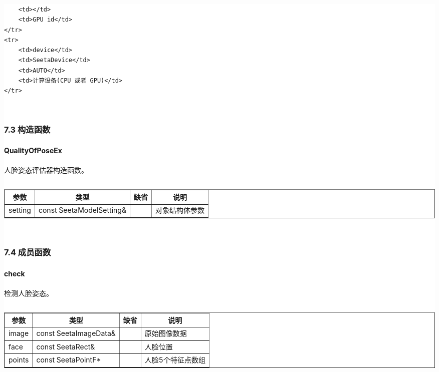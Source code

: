         <td></td>
        <td>GPU id</td>
    </tr>
    <tr>
        <td>device</td>
        <td>SeetaDevice</td>
        <td>AUTO</td>
        <td>计算设备(CPU 或者 GPU)</td>
    </tr>
<table>
<br>

### 7.3 构造函数

#### QualityOfPoseEx

人脸姿态评估器构造函数。<br>

<table border="1">
    <tr>
        <th>参数</th>
        <th>类型</th>
        <th>缺省</th>
        <th>说明</th>
    </tr>
    <tr>
        <td> setting</td>
        <td> const SeetaModelSetting&</td>
        <td> </td>
        <td> 对象结构体参数</td>
    </tr>
<table>
<br>

### 7.4 成员函数

#### check

检测人脸姿态。<br>

<table border="1">
    <tr>
        <th>参数</th>
        <th>类型</th>
        <th>缺省</th>
        <th>说明</th>
    </tr>
    <tr>
        <td> image</td>
        <td> const SeetaImageData&</td>
        <td> </td>
        <td> 原始图像数据</td>
    </tr>
    <tr>
        <td> face</td>
        <td> const SeetaRect&</td>
        <td> </td>
        <td>  人脸位置</td>
    </tr>
    <tr>
        <td> points</td>
        <td> const SeetaPointF*</td>
        <td> </td>
        <td> 人脸5个特征点数组</td>
    </tr>